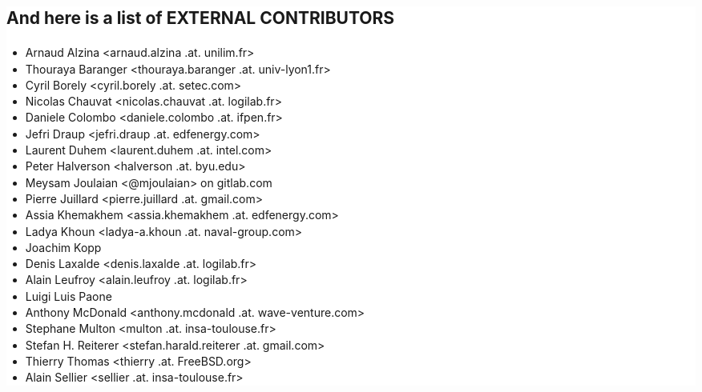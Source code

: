 ## And here is a list of EXTERNAL CONTRIBUTORS

- Arnaud Alzina <arnaud.alzina .at. unilim.fr>
- Thouraya Baranger <thouraya.baranger .at. univ-lyon1.fr>
- Cyril Borely <cyril.borely .at. setec.com>
- Nicolas Chauvat <nicolas.chauvat .at. logilab.fr>
- Daniele Colombo <daniele.colombo .at. ifpen.fr>
- Jefri Draup  <jefri.draup .at. edfenergy.com>
- Laurent Duhem <laurent.duhem .at. intel.com>
- Peter Halverson <halverson .at. byu.edu>
- Meysam Joulaian <@mjoulaian> on gitlab.com
- Pierre Juillard <pierre.juillard .at. gmail.com>
- Assia Khemakhem <assia.khemakhem .at. edfenergy.com>
- Ladya Khoun <ladya-a.khoun .at. naval-group.com>
- Joachim Kopp
- Denis Laxalde <denis.laxalde .at. logilab.fr>
- Alain Leufroy <alain.leufroy .at. logilab.fr>
- Luigi Luis Paone
- Anthony McDonald <anthony.mcdonald .at. wave-venture.com>
- Stephane Multon <multon .at. insa-toulouse.fr>
- Stefan H. Reiterer <stefan.harald.reiterer .at. gmail.com>
- Thierry Thomas <thierry .at. FreeBSD.org>
- Alain Sellier <sellier .at. insa-toulouse.fr>
